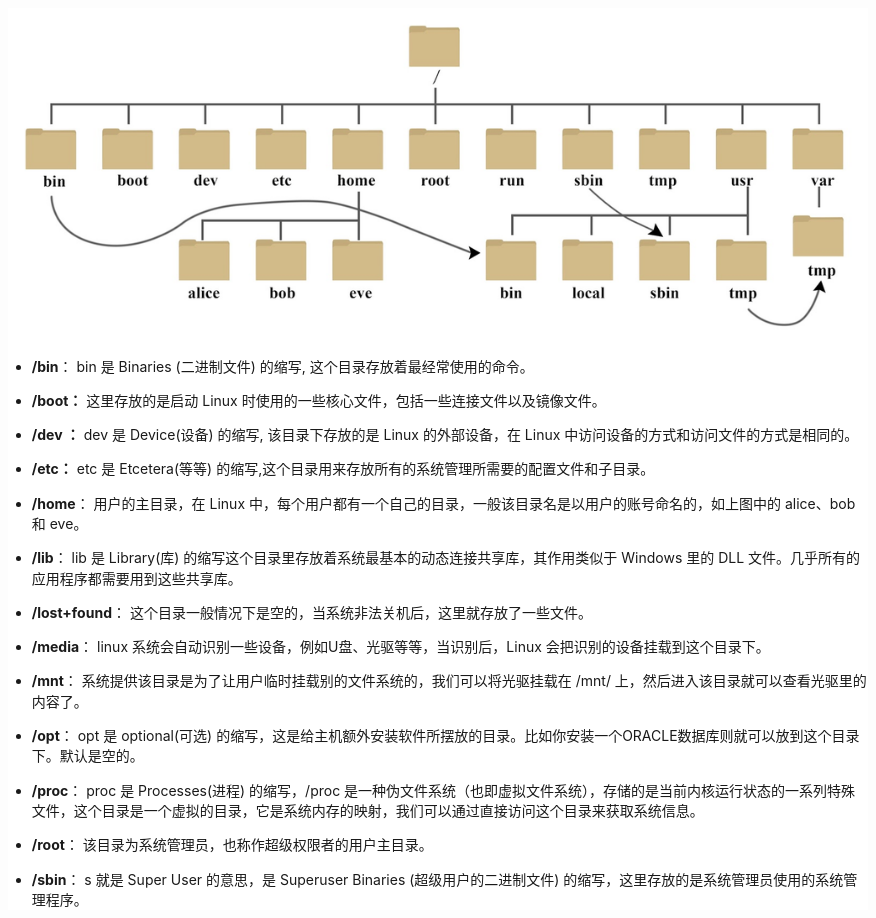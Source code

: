![](Linux基础/Linux基本目录结构.jpg)

- **/bin**：
  bin 是 Binaries (二进制文件) 的缩写, 这个目录存放着最经常使用的命令。

- **/boot：**
  这里存放的是启动 Linux 时使用的一些核心文件，包括一些连接文件以及镜像文件。

- **/dev ：**
  dev 是 Device(设备) 的缩写, 该目录下存放的是 Linux 的外部设备，在 Linux 中访问设备的方式和访问文件的方式是相同的。

- **/etc：**
  etc 是 Etcetera(等等) 的缩写,这个目录用来存放所有的系统管理所需要的配置文件和子目录。

- **/home**：
  用户的主目录，在 Linux 中，每个用户都有一个自己的目录，一般该目录名是以用户的账号命名的，如上图中的 alice、bob 和 eve。

- **/lib**：
  lib 是 Library(库) 的缩写这个目录里存放着系统最基本的动态连接共享库，其作用类似于 Windows 里的 DLL 文件。几乎所有的应用程序都需要用到这些共享库。

- **/lost+found**：
  这个目录一般情况下是空的，当系统非法关机后，这里就存放了一些文件。

- **/media**：
  linux 系统会自动识别一些设备，例如U盘、光驱等等，当识别后，Linux 会把识别的设备挂载到这个目录下。

- **/mnt**：
  系统提供该目录是为了让用户临时挂载别的文件系统的，我们可以将光驱挂载在 /mnt/ 上，然后进入该目录就可以查看光驱里的内容了。

- **/opt**：
  opt 是 optional(可选) 的缩写，这是给主机额外安装软件所摆放的目录。比如你安装一个ORACLE数据库则就可以放到这个目录下。默认是空的。

- **/proc**：
  proc 是 Processes(进程) 的缩写，/proc 是一种伪文件系统（也即虚拟文件系统），存储的是当前内核运行状态的一系列特殊文件，这个目录是一个虚拟的目录，它是系统内存的映射，我们可以通过直接访问这个目录来获取系统信息。

- **/root**：
  该目录为系统管理员，也称作超级权限者的用户主目录。

- **/sbin**：
  s 就是 Super User 的意思，是 Superuser Binaries (超级用户的二进制文件) 的缩写，这里存放的是系统管理员使用的系统管理程序。
